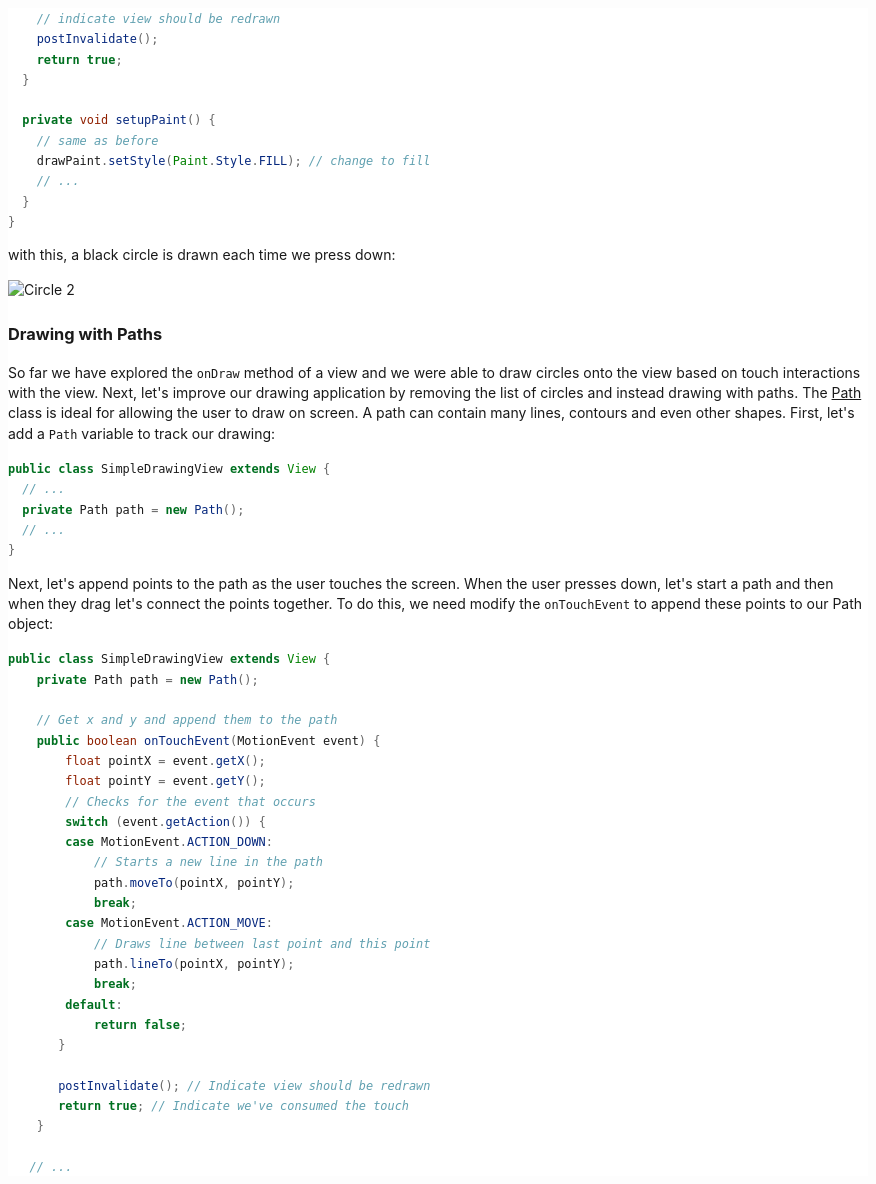 ```java
    // indicate view should be redrawn
    postInvalidate();
    return true;
  }

  private void setupPaint() {
    // same as before
    drawPaint.setStyle(Paint.Style.FILL); // change to fill
    // ...
  }
}
```

with this, a black circle is drawn each time we press down:

![Circle 2](https://i.imgur.com/MmxcjsV.png)

### Drawing with Paths

So far we have explored the `onDraw` method of a view and we were able to draw circles onto the view based on touch interactions with the view. Next, let's improve our drawing application by removing the list of circles and instead drawing with paths. The [Path](http://developer.android.com/reference/android/graphics/Path.html) class is ideal for allowing the user to draw on screen. A path can contain many lines, contours and even other shapes. First, let's add a `Path` variable to track our drawing:

```java
public class SimpleDrawingView extends View {
  // ...
  private Path path = new Path();
  // ...
}
```

Next, let's append points to the path as the user touches the screen. When the user presses down, let's start a path and then when they drag let's connect the points together. To do this, we need modify the `onTouchEvent` to append these points to our Path object:

```java
public class SimpleDrawingView extends View {
    private Path path = new Path();

    // Get x and y and append them to the path
    public boolean onTouchEvent(MotionEvent event) {
        float pointX = event.getX();
        float pointY = event.getY();
        // Checks for the event that occurs
        switch (event.getAction()) {
        case MotionEvent.ACTION_DOWN:
            // Starts a new line in the path
            path.moveTo(pointX, pointY);
            break;
        case MotionEvent.ACTION_MOVE:
            // Draws line between last point and this point
            path.lineTo(pointX, pointY);
            break;
        default:
            return false;
       }

       postInvalidate(); // Indicate view should be redrawn
       return true; // Indicate we've consumed the touch
    }

   // ...
```
